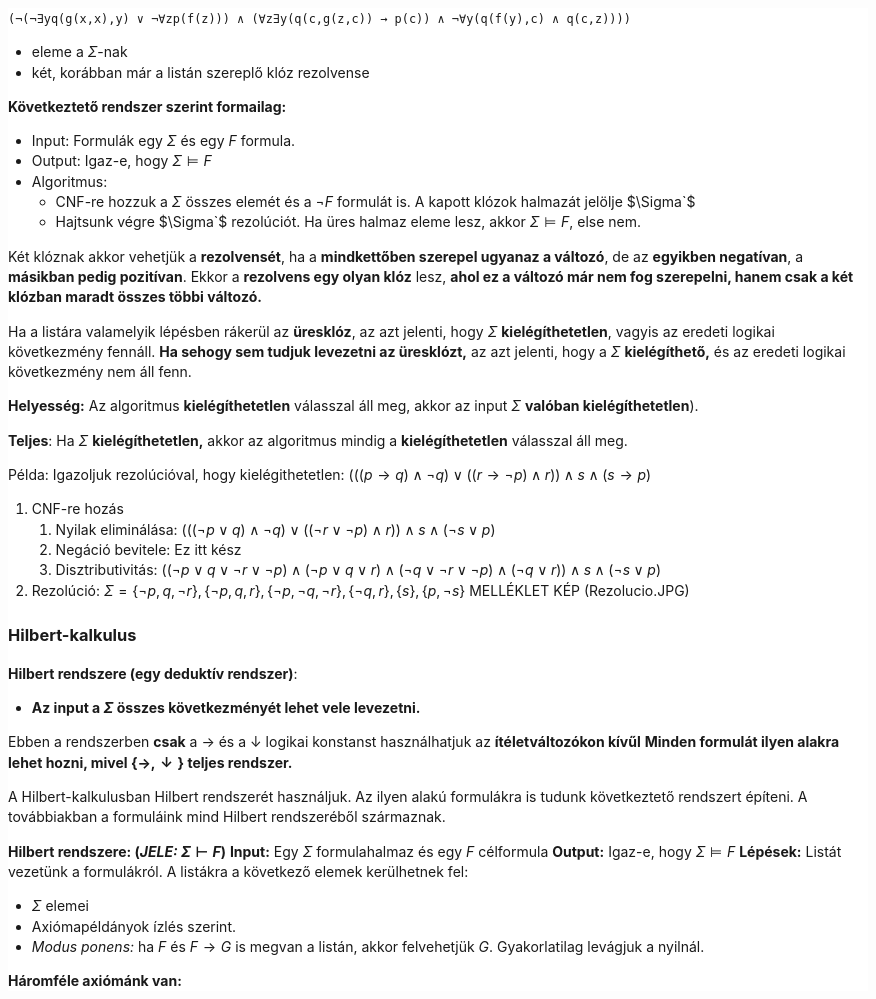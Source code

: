 ```(¬(¬∃yq(g(x,x),y) ∨ ¬∀zp(f(z))) ∧ (∀z∃y(q(c,g(z,c)) → p(c)) ∧ ¬∀y(q(f(y),c) ∧ q(c,z))))```
- eleme a $\Sigma$-nak
- két, korábban már a listán szereplő klóz rezolvense

**Következtető rendszer szerint formailag:**
- Input: Formulák egy $\Sigma$ és egy $F$ formula.
- Output: Igaz-e, hogy $\Sigma \vDash F$
- Algoritmus:
	- CNF-re hozzuk a $\Sigma$ összes elemét és a $\neg F$ formulát is. A kapott klózok halmazát jelölje $\Sigma`$
	- Hajtsunk végre $\Sigma`$ rezolúciót. Ha üres halmaz eleme lesz, akkor $\Sigma \vDash F$, else nem.

Két klóznak akkor vehetjük a **rezolvensét**, ha a **mindkettőben szerepel ugyanaz a változó**, de az **egyikben negatívan**, a **másikban pedig pozitívan**. Ekkor a **rezolvens egy olyan klóz** lesz, **ahol ez a változó már nem fog szerepelni, hanem csak a két klózban maradt összes többi változó.**

Ha a listára valamelyik lépésben rákerül az **üresklóz**, az azt jelenti, hogy $\Sigma$ **kielégíthetetlen**, vagyis az eredeti logikai következmény fennáll. 
**Ha sehogy sem tudjuk levezetni az üresklózt,** az azt jelenti, hogy a $\Sigma$ **kielégíthető,** és az eredeti logikai következmény nem áll fenn.

**Helyesség:** Az algoritmus **kielégíthetetlen** válasszal áll meg, akkor az input $\Sigma$ **valóban kielégíthetetlen**).

**Teljes**: Ha $\Sigma$ **kielégíthetetlen,** akkor az algoritmus mindig a **kielégíthetetlen** válasszal áll meg.

Példa:
Igazoljuk rezolúcióval, hogy kielégithetetlen:
$(((p→q) ∧ ¬q) ∨ ((r→¬p) ∧ r)) ∧ s ∧ (s→p)$

1. CNF-re hozás
	1. Nyilak eliminálása:
	$(((¬p∨q) ∧ ¬q) ∨ ((¬r∨¬p) ∧ r)) ∧ s ∧ (¬s∨p)$ 
	2. Negáció bevitele: Ez itt kész
	3. Disztributivitás:
	$((¬p ∨ q ∨ ¬r ∨ ¬p) ∧ (¬p ∨ q ∨ r) ∧ (¬q ∨ ¬r ∨ ¬p) ∧ (¬q ∨ r)) ∧ s ∧ (¬s ∨ p)$
2. Rezolúció:
$\Sigma = {\{¬p, q, ¬r\}, \{¬p, q, r\}, \{¬p, ¬q, ¬r\}, \{¬q, r\}, \{s\}, \{p, ¬s\}}$
MELLÉKLET KÉP (Rezolucio.JPG)

### Hilbert-kalkulus
**Hilbert rendszere (egy deduktív rendszer)**: 
- **Az input a $\Sigma$ összes következményét lehet vele levezetni.**

Ebben a rendszerben **csak** a $\rightarrow$ és a $\downarrow$ logikai konstanst használhatjuk az **ítéletváltozókon kívűl**
**Minden formulát ilyen alakra lehet hozni, mivel $\{\rightarrow, \downarrow\}$ teljes rendszer.**

A Hilbert-kalkulusban Hilbert rendszerét használjuk. Az ilyen alakú formulákra is tudunk következtető rendszert építeni. A továbbiakban a formuláink mind Hilbert rendszeréből származnak. 

**Hilbert rendszere: (*JELE:* $\Sigma \vdash F$)**
**Input:** Egy $\Sigma$ formulahalmaz és egy $F$ célformula
**Output:** Igaz-e, hogy $\Sigma \vDash F$
**Lépések:** Listát vezetünk a formulákról. A listákra a következő elemek kerülhetnek fel:
- $\Sigma$ elemei
- Axiómapéldányok ízlés szerint.
- *Modus ponens:* ha $F$ és $F \rightarrow G$ is megvan a listán, akkor felvehetjük $G$. Gyakorlatilag levágjuk a nyilnál.

**Háromféle axiómánk van:**
```